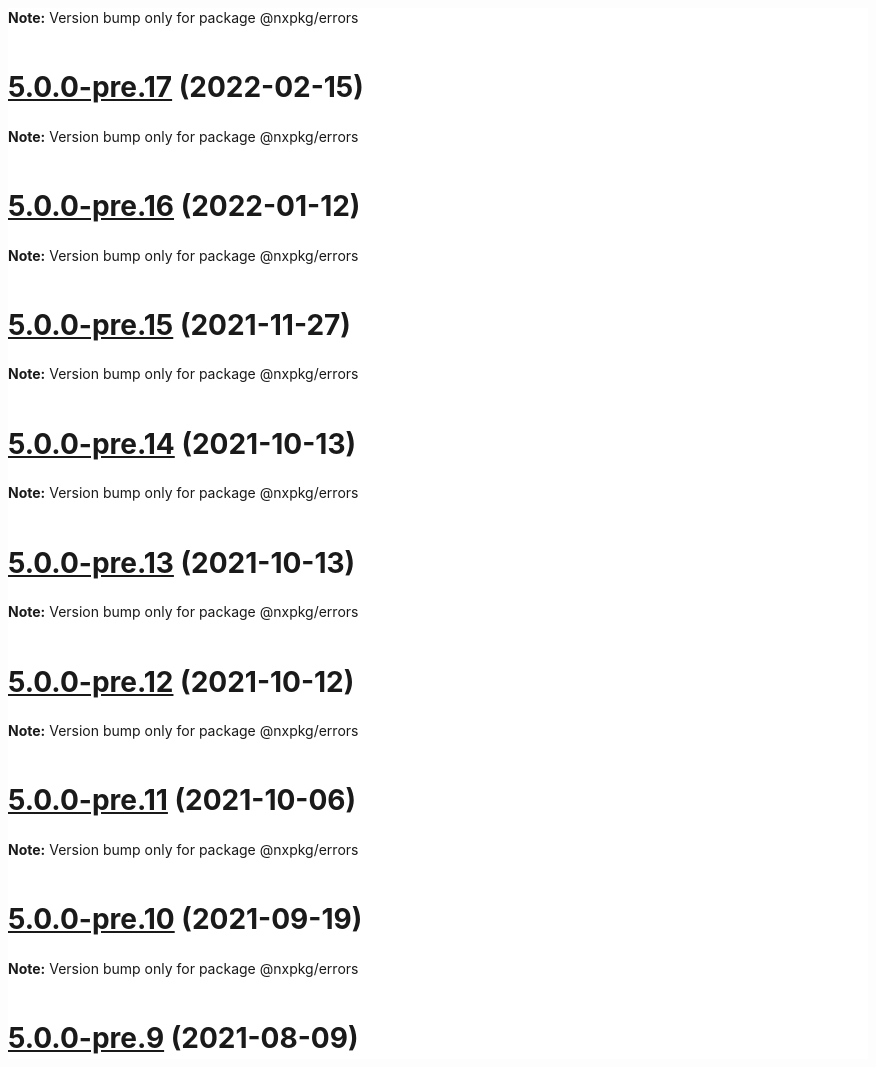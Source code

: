 **Note:** Version bump only for package @nxpkg/errors

# [5.0.0-pre.17](https://github.com/nxpkg/nxpkg/compare/v5.0.0-pre.16...v5.0.0-pre.17) (2022-02-15)

**Note:** Version bump only for package @nxpkg/errors

# [5.0.0-pre.16](https://github.com/nxpkg/nxpkg/compare/v5.0.0-pre.15...v5.0.0-pre.16) (2022-01-12)

**Note:** Version bump only for package @nxpkg/errors

# [5.0.0-pre.15](https://github.com/nxpkg/nxpkg/compare/v5.0.0-pre.14...v5.0.0-pre.15) (2021-11-27)

**Note:** Version bump only for package @nxpkg/errors

# [5.0.0-pre.14](https://github.com/nxpkg/nxpkg/compare/v5.0.0-pre.13...v5.0.0-pre.14) (2021-10-13)

**Note:** Version bump only for package @nxpkg/errors

# [5.0.0-pre.13](https://github.com/nxpkg/nxpkg/compare/v5.0.0-pre.12...v5.0.0-pre.13) (2021-10-13)

**Note:** Version bump only for package @nxpkg/errors

# [5.0.0-pre.12](https://github.com/nxpkg/nxpkg/compare/v5.0.0-pre.11...v5.0.0-pre.12) (2021-10-12)

**Note:** Version bump only for package @nxpkg/errors

# [5.0.0-pre.11](https://github.com/nxpkg/nxpkg/compare/v5.0.0-pre.10...v5.0.0-pre.11) (2021-10-06)

**Note:** Version bump only for package @nxpkg/errors

# [5.0.0-pre.10](https://github.com/nxpkg/nxpkg/compare/v5.0.0-pre.9...v5.0.0-pre.10) (2021-09-19)

**Note:** Version bump only for package @nxpkg/errors

# [5.0.0-pre.9](https://github.com/nxpkg/nxpkg/compare/v5.0.0-pre.8...v5.0.0-pre.9) (2021-08-09)
